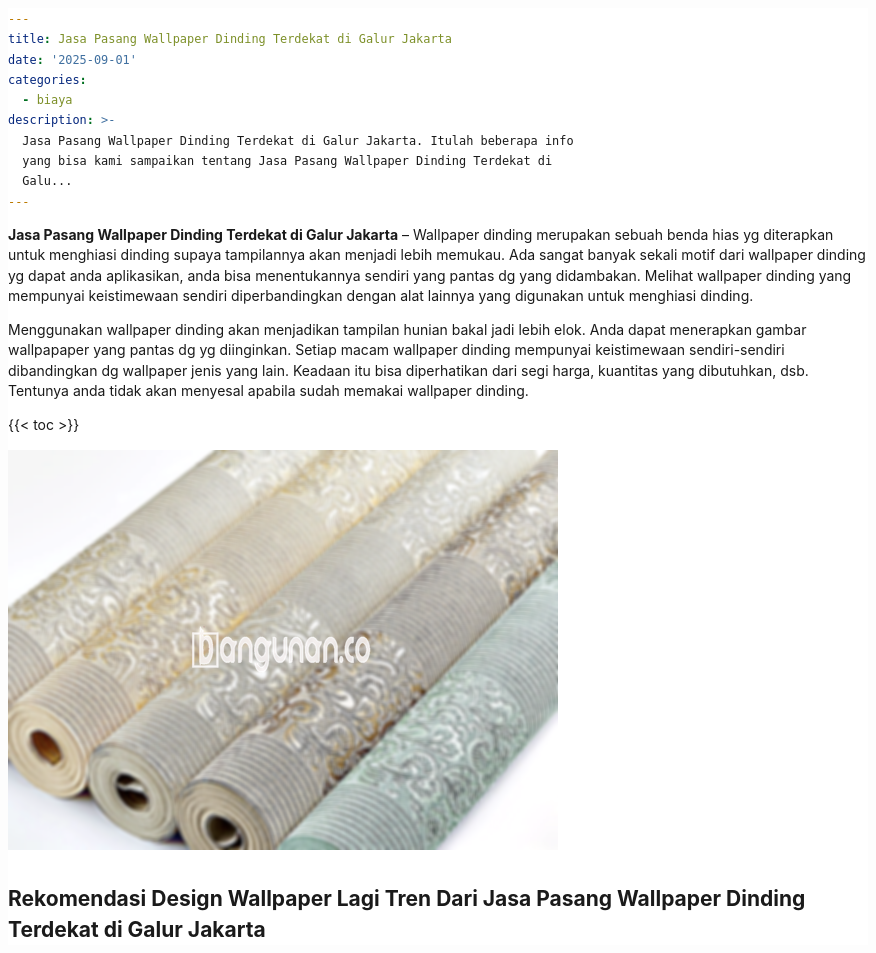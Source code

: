 ```yaml
---
title: Jasa Pasang Wallpaper Dinding Terdekat di Galur Jakarta
date: '2025-09-01'
categories:
  - biaya
description: >-
  Jasa Pasang Wallpaper Dinding Terdekat di Galur Jakarta. Itulah beberapa info
  yang bisa kami sampaikan tentang Jasa Pasang Wallpaper Dinding Terdekat di
  Galu...
---
```


**Jasa Pasang Wallpaper Dinding Terdekat di Galur Jakarta** – Wallpaper dinding merupakan sebuah benda hias yg diterapkan untuk menghiasi dinding supaya tampilannya akan menjadi lebih memukau. Ada sangat banyak sekali motif dari wallpaper dinding yg dapat anda aplikasikan, anda bisa menentukannya sendiri yang pantas dg yang didambakan. Melihat wallpaper dinding yang mempunyai keistimewaan sendiri diperbandingkan dengan alat lainnya yang digunakan untuk menghiasi dinding.

Menggunakan wallpaper dinding akan menjadikan tampilan hunian bakal jadi lebih elok. Anda dapat menerapkan gambar wallpapaper yang pantas dg yg diinginkan. Setiap macam wallpaper dinding mempunyai keistimewaan sendiri-sendiri dibandingkan dg wallpaper jenis yang lain. Keadaan itu bisa diperhatikan dari segi harga, kuantitas yang dibutuhkan, dsb. Tentunya anda tidak akan menyesal apabila sudah memakai wallpaper dinding.

{{< toc >}}

![Jasa Pasang Wallpaper Dinding Terdekat di Galur Jakarta](/images/jasa-pasang-wallpaper-murah07.png)

## Rekomendasi Design Wallpaper Lagi Tren Dari Jasa Pasang Wallpaper Dinding Terdekat di Galur Jakarta

